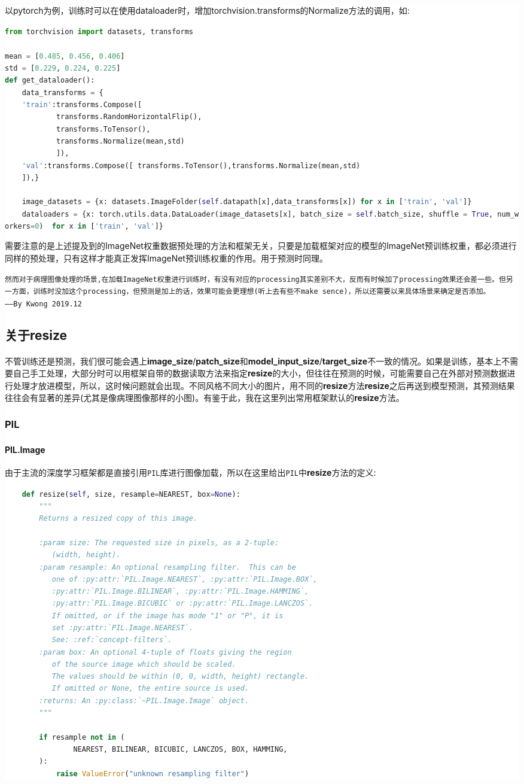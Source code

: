 以pytorch为例，训练时可以在使用dataloader时，增加torchvision.transforms的Normalize方法的调用，如:
```python
from torchvision import datasets, transforms

mean = [0.485, 0.456, 0.406]
std = [0.229, 0.224, 0.225]
def get_dataloader():
    data_transforms = {
    'train':transforms.Compose([
            transforms.RandomHorizontalFlip(),
            transforms.ToTensor(),
            transforms.Normalize(mean,std)
            ]),
    'val':transforms.Compose([ transforms.ToTensor(),transforms.Normalize(mean,std)
    ]),}

    image_datasets = {x: datasets.ImageFolder(self.datapath[x],data_transforms[x]) for x in ['train', 'val']}
    dataloaders = {x: torch.utils.data.DataLoader(image_datasets[x], batch_size = self.batch_size, shuffle = True, num_workers=0)  for x in ['train', 'val']}
```



需要注意的是上述提及到的ImageNet权重数据预处理的方法和框架无关，只要是加载框架对应的模型的ImageNet预训练权重，都必须进行同样的预处理，只有这样才能真正发挥ImageNet预训练权重的作用。用于预测时同理。

    然而对于病理图像处理的场景,在加载ImageNet权重进行训练时，有没有对应的processing其实差别不大，反而有时候加了processing效果还会差一些。但另一方面，训练时没加这个processing，但预测是加上的话，效果可能会更理想(听上去有些不make sence)，所以还需要以来具体场景来确定是否添加。         		 ——By Kwong 2019.12


## 关于resize
不管训练还是预测，我们很可能会遇上**image_size**/**patch_size**和**model_input_size**/**target_size**不一致的情况。如果是训练，基本上不需要自己手工处理，大部分时可以用框架自带的数据读取方法来指定**resize**的大小，但往往在预测的时候，可能需要自己在外部对预测数据进行处理才放进模型，所以，这时候问题就会出现。不同风格不同大小的图片，用不同的**resize**方法**resize**之后再送到模型预测，其预测结果往往会有显著的差异(尤其是像病理图像那样的小图)。有鉴于此，我在这里列出常用框架默认的**resize**方法。

### PIL
#### PIL.Image
由于主流的深度学习框架都是直接引用`PIL`库进行图像加载，所以在这里给出`PIL`中**resize**方法的定义:
```python
    def resize(self, size, resample=NEAREST, box=None):
        """
        Returns a resized copy of this image.

        :param size: The requested size in pixels, as a 2-tuple:
           (width, height).
        :param resample: An optional resampling filter.  This can be
           one of :py:attr:`PIL.Image.NEAREST`, :py:attr:`PIL.Image.BOX`,
           :py:attr:`PIL.Image.BILINEAR`, :py:attr:`PIL.Image.HAMMING`,
           :py:attr:`PIL.Image.BICUBIC` or :py:attr:`PIL.Image.LANCZOS`.
           If omitted, or if the image has mode "1" or "P", it is
           set :py:attr:`PIL.Image.NEAREST`.
           See: :ref:`concept-filters`.
        :param box: An optional 4-tuple of floats giving the region
           of the source image which should be scaled.
           The values should be within (0, 0, width, height) rectangle.
           If omitted or None, the entire source is used.
        :returns: An :py:class:`~PIL.Image.Image` object.
        """

        if resample not in (
                NEAREST, BILINEAR, BICUBIC, LANCZOS, BOX, HAMMING,
        ):
            raise ValueError("unknown resampling filter")
```